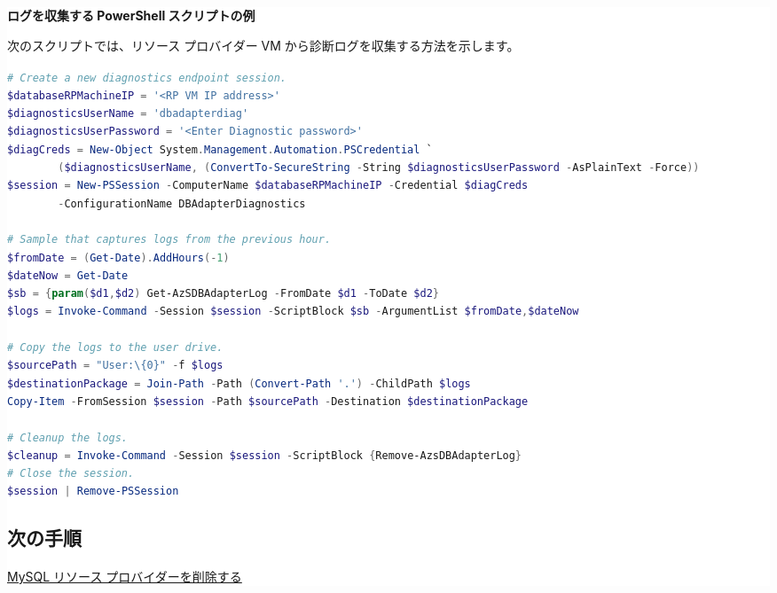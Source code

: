 **ログを収集する PowerShell スクリプトの例**

次のスクリプトでは、リソース プロバイダー VM から診断ログを収集する方法を示します。

```powershell
# Create a new diagnostics endpoint session.
$databaseRPMachineIP = '<RP VM IP address>'
$diagnosticsUserName = 'dbadapterdiag'
$diagnosticsUserPassword = '<Enter Diagnostic password>'
$diagCreds = New-Object System.Management.Automation.PSCredential `
        ($diagnosticsUserName, (ConvertTo-SecureString -String $diagnosticsUserPassword -AsPlainText -Force))
$session = New-PSSession -ComputerName $databaseRPMachineIP -Credential $diagCreds
        -ConfigurationName DBAdapterDiagnostics

# Sample that captures logs from the previous hour.
$fromDate = (Get-Date).AddHours(-1)
$dateNow = Get-Date
$sb = {param($d1,$d2) Get-AzSDBAdapterLog -FromDate $d1 -ToDate $d2}
$logs = Invoke-Command -Session $session -ScriptBlock $sb -ArgumentList $fromDate,$dateNow

# Copy the logs to the user drive.
$sourcePath = "User:\{0}" -f $logs
$destinationPackage = Join-Path -Path (Convert-Path '.') -ChildPath $logs
Copy-Item -FromSession $session -Path $sourcePath -Destination $destinationPackage

# Cleanup the logs.
$cleanup = Invoke-Command -Session $session -ScriptBlock {Remove-AzsDBAdapterLog}
# Close the session.
$session | Remove-PSSession

```

## <a name="next-steps"></a>次の手順

[MySQL リソース プロバイダーを削除する](azure-stack-mysql-resource-provider-remove.md)
